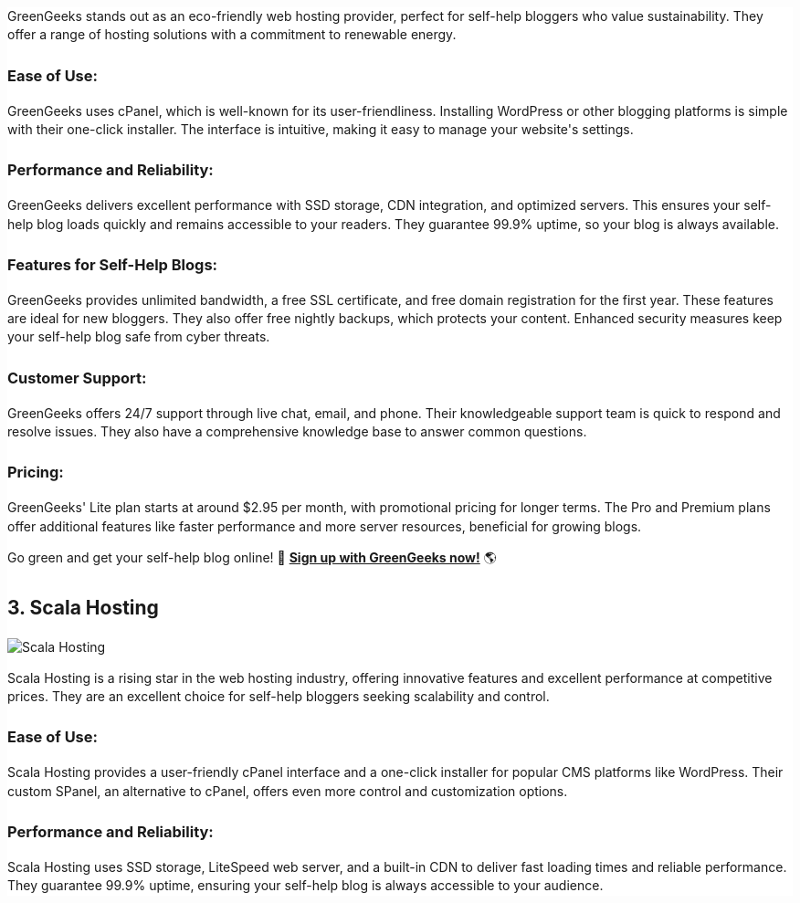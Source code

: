 GreenGeeks stands out as an eco-friendly web hosting provider, perfect for self-help bloggers who value sustainability. They offer a range of hosting solutions with a commitment to renewable energy.

### Ease of Use:
GreenGeeks uses cPanel, which is well-known for its user-friendliness. Installing WordPress or other blogging platforms is simple with their one-click installer. The interface is intuitive, making it easy to manage your website's settings.

### Performance and Reliability:
GreenGeeks delivers excellent performance with SSD storage, CDN integration, and optimized servers. This ensures your self-help blog loads quickly and remains accessible to your readers. They guarantee 99.9% uptime, so your blog is always available.

### Features for Self-Help Blogs:
GreenGeeks provides unlimited bandwidth, a free SSL certificate, and free domain registration for the first year. These features are ideal for new bloggers. They also offer free nightly backups, which protects your content. Enhanced security measures keep your self-help blog safe from cyber threats.

### Customer Support:
GreenGeeks offers 24/7 support through live chat, email, and phone. Their knowledgeable support team is quick to respond and resolve issues. They also have a comprehensive knowledge base to answer common questions.

### Pricing:
GreenGeeks' Lite plan starts at around $2.95 per month, with promotional pricing for longer terms. The Pro and Premium plans offer additional features like faster performance and more server resources, beneficial for growing blogs.

Go green and get your self-help blog online! 🌱 [**Sign up with GreenGeeks now!**](https://snipitx.com/greengeeks-jy) 🌎

## 3. Scala Hosting

![Scala Hosting](https://i.imgur.com/uJ5JIK3.png "Scala Web Hosting")

Scala Hosting is a rising star in the web hosting industry, offering innovative features and excellent performance at competitive prices. They are an excellent choice for self-help bloggers seeking scalability and control.

### Ease of Use:
Scala Hosting provides a user-friendly cPanel interface and a one-click installer for popular CMS platforms like WordPress. Their custom SPanel, an alternative to cPanel, offers even more control and customization options.

### Performance and Reliability:
Scala Hosting uses SSD storage, LiteSpeed web server, and a built-in CDN to deliver fast loading times and reliable performance. They guarantee 99.9% uptime, ensuring your self-help blog is always accessible to your audience.
